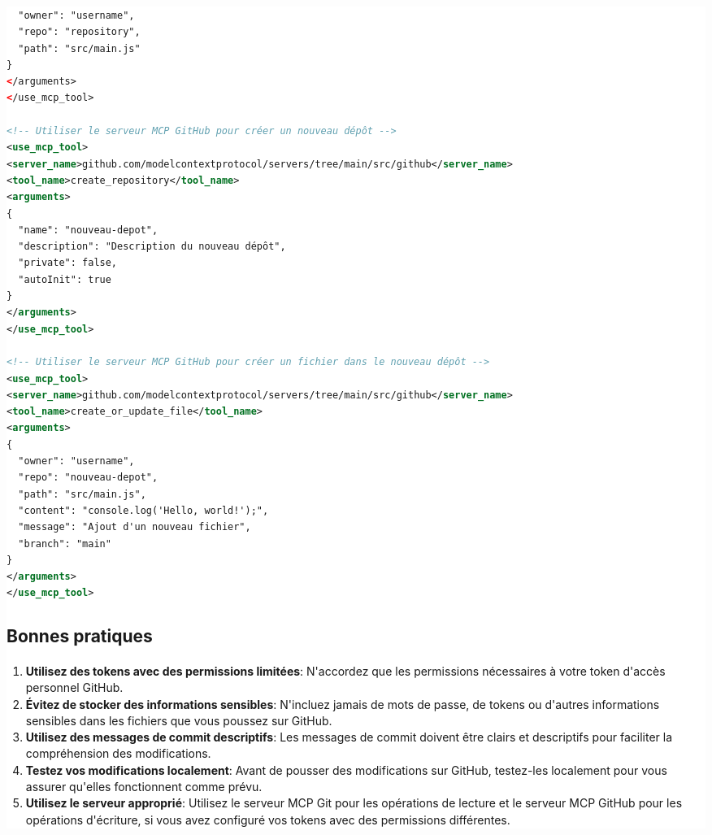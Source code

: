 ```xml
  "owner": "username",
  "repo": "repository",
  "path": "src/main.js"
}
</arguments>
</use_mcp_tool>

<!-- Utiliser le serveur MCP GitHub pour créer un nouveau dépôt -->
<use_mcp_tool>
<server_name>github.com/modelcontextprotocol/servers/tree/main/src/github</server_name>
<tool_name>create_repository</tool_name>
<arguments>
{
  "name": "nouveau-depot",
  "description": "Description du nouveau dépôt",
  "private": false,
  "autoInit": true
}
</arguments>
</use_mcp_tool>

<!-- Utiliser le serveur MCP GitHub pour créer un fichier dans le nouveau dépôt -->
<use_mcp_tool>
<server_name>github.com/modelcontextprotocol/servers/tree/main/src/github</server_name>
<tool_name>create_or_update_file</tool_name>
<arguments>
{
  "owner": "username",
  "repo": "nouveau-depot",
  "path": "src/main.js",
  "content": "console.log('Hello, world!');",
  "message": "Ajout d'un nouveau fichier",
  "branch": "main"
}
</arguments>
</use_mcp_tool>
```

## Bonnes pratiques

1. **Utilisez des tokens avec des permissions limitées**: N'accordez que les permissions nécessaires à votre token d'accès personnel GitHub.
2. **Évitez de stocker des informations sensibles**: N'incluez jamais de mots de passe, de tokens ou d'autres informations sensibles dans les fichiers que vous poussez sur GitHub.
3. **Utilisez des messages de commit descriptifs**: Les messages de commit doivent être clairs et descriptifs pour faciliter la compréhension des modifications.
4. **Testez vos modifications localement**: Avant de pousser des modifications sur GitHub, testez-les localement pour vous assurer qu'elles fonctionnent comme prévu.
5. **Utilisez le serveur approprié**: Utilisez le serveur MCP Git pour les opérations de lecture et le serveur MCP GitHub pour les opérations d'écriture, si vous avez configuré vos tokens avec des permissions différentes.